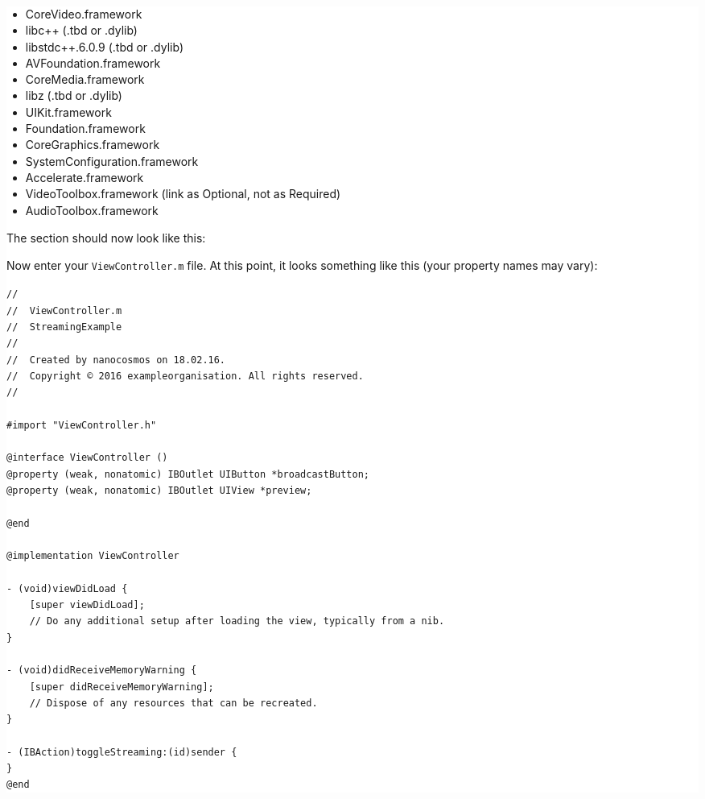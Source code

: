 - CoreVideo.framework
- libc++ (.tbd or .dylib)
- libstdc++.6.0.9 (.tbd or .dylib)
- AVFoundation.framework
- CoreMedia.framework
- libz (.tbd or .dylib)
- UIKit.framework
- Foundation.framework
- CoreGraphics.framework
- SystemConfiguration.framework
- Accelerate.framework
- VideoToolbox.framework (link as Optional, not as Required)
- AudioToolbox.framework

The section should now look like this:

Now enter your ```ViewController.m``` file. At this point, it looks something like this (your property names may vary):

```
//
//  ViewController.m
//  StreamingExample
//
//  Created by nanocosmos on 18.02.16.
//  Copyright © 2016 exampleorganisation. All rights reserved.
//

#import "ViewController.h"

@interface ViewController ()
@property (weak, nonatomic) IBOutlet UIButton *broadcastButton;
@property (weak, nonatomic) IBOutlet UIView *preview;

@end

@implementation ViewController

- (void)viewDidLoad {
    [super viewDidLoad];
    // Do any additional setup after loading the view, typically from a nib.
}

- (void)didReceiveMemoryWarning {
    [super didReceiveMemoryWarning];
    // Dispose of any resources that can be recreated.
}

- (IBAction)toggleStreaming:(id)sender {
}
@end
```
